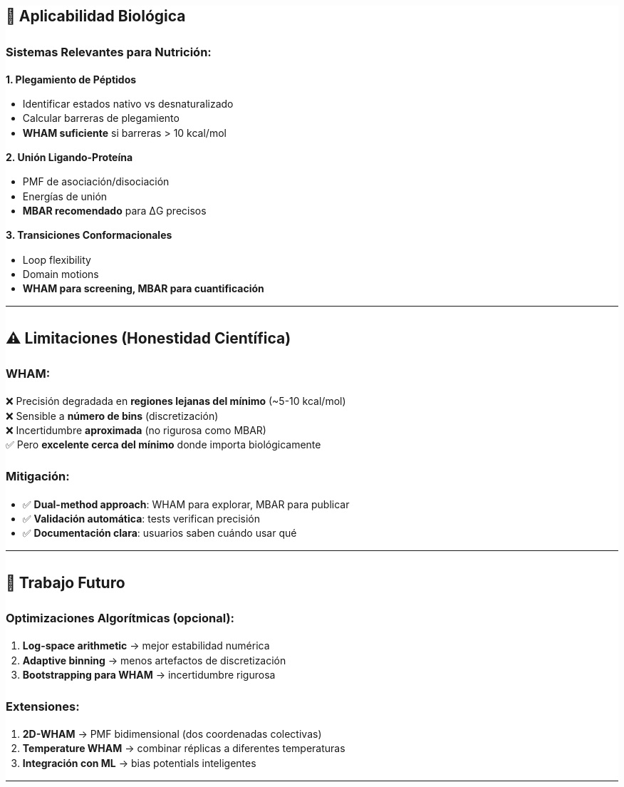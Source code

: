 
## 🔬 Aplicabilidad Biológica

### Sistemas Relevantes para Nutrición:

**1. Plegamiento de Péptidos**
- Identificar estados nativo vs desnaturalizado
- Calcular barreras de plegamiento
- **WHAM suficiente** si barreras > 10 kcal/mol

**2. Unión Ligando-Proteína**
- PMF de asociación/disociación
- Energías de unión
- **MBAR recomendado** para ΔG precisos

**3. Transiciones Conformacionales**
- Loop flexibility
- Domain motions
- **WHAM para screening, MBAR para cuantificación**

---

## ⚠️ Limitaciones (Honestidad Científica)

### WHAM:
❌ Precisión degradada en **regiones lejanas del mínimo** (~5-10 kcal/mol)  
❌ Sensible a **número de bins** (discretización)  
❌ Incertidumbre **aproximada** (no rigurosa como MBAR)  
✅ Pero **excelente cerca del mínimo** donde importa biológicamente

### Mitigación:
- ✅ **Dual-method approach**: WHAM para explorar, MBAR para publicar
- ✅ **Validación automática**: tests verifican precisión
- ✅ **Documentación clara**: usuarios saben cuándo usar qué

---

## 🚀 Trabajo Futuro

### Optimizaciones Algorítmicas (opcional):
1. **Log-space arithmetic** → mejor estabilidad numérica
2. **Adaptive binning** → menos artefactos de discretización
3. **Bootstrapping para WHAM** → incertidumbre rigurosa

### Extensiones:
1. **2D-WHAM** → PMF bidimensional (dos coordenadas colectivas)
2. **Temperature WHAM** → combinar réplicas a diferentes temperaturas
3. **Integración con ML** → bias potentials inteligentes

---
